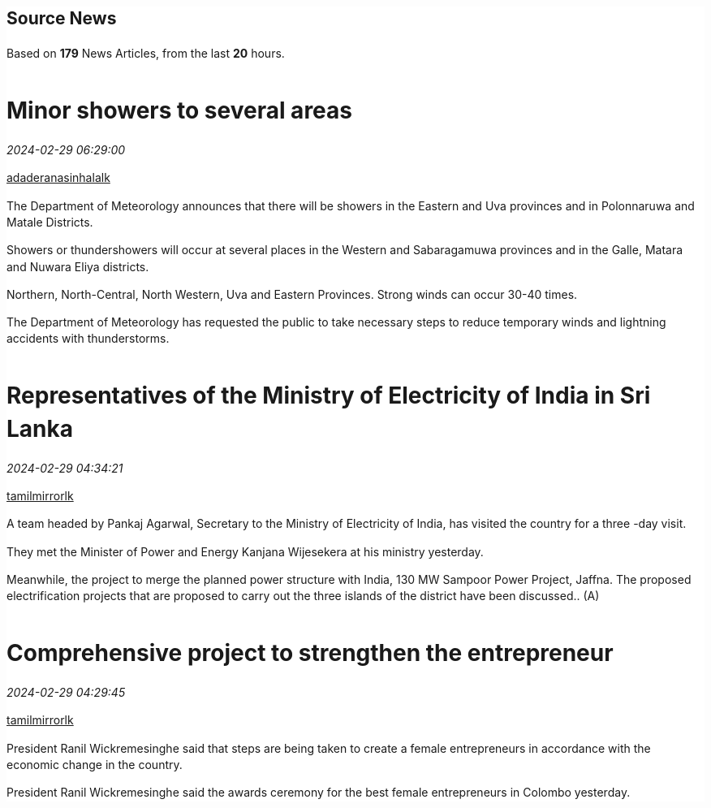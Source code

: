 ## Source News

Based on **179** News Articles, from the last **20** hours.

# Minor showers to several areas

*2024-02-29 06:29:00*

[adaderanasinhalalk](http://sinhala.adaderana.lk/news/193933)

The Department of Meteorology announces that there will be showers in the Eastern and Uva provinces and in Polonnaruwa and Matale Districts.

Showers or thundershowers will occur at several places in the Western and Sabaragamuwa provinces and in the Galle, Matara and Nuwara Eliya districts.

Northern, North-Central, North Western, Uva and Eastern Provinces. Strong winds can occur 30-40 times.

The Department of Meteorology has requested the public to take necessary steps to reduce temporary winds and lightning accidents with thunderstorms.



# Representatives of the Ministry of Electricity of India in Sri Lanka

*2024-02-29 04:34:21*

[tamilmirrorlk](https://www.tamilmirror.lk/செய்திகள்/இந்திய-மின்-சக்தி-அமைச்சின்-பிரதிநிதிகள்-இலங்கையில்/175-333963)

A team headed by Pankaj Agarwal, Secretary to the Ministry of Electricity of India, has visited the country for a three -day visit.

They met the Minister of Power and Energy Kanjana Wijesekera at his ministry yesterday.

Meanwhile, the project to merge the planned power structure with India, 130 MW Sampoor Power Project, Jaffna. The proposed electrification projects that are proposed to carry out the three islands of the district have been discussed.. (A)



# Comprehensive project to strengthen the entrepreneur

*2024-02-29 04:29:45*

[tamilmirrorlk](https://www.tamilmirror.lk/செய்திகள்/தொழில்முனைவோரை-வலுவூட்ட-விரிவான-திட்டம்/175-333962)

President Ranil Wickremesinghe said that steps are being taken to create a female entrepreneurs in accordance with the economic change in the country.

President Ranil Wickremesinghe said the awards ceremony for the best female entrepreneurs in Colombo yesterday.
